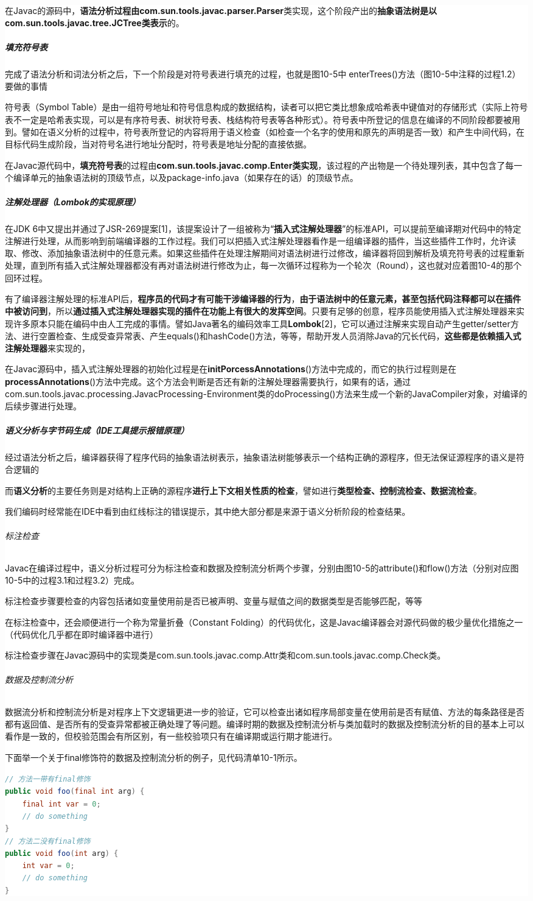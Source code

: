在Javac的源码中，**语法分析过程由com.sun.tools.javac.parser.Parser**类实现，这个阶段产出的**抽象语法树是以com.sun.tools.javac.tree.JCTree类表示**的。

##### 填充符号表

完成了语法分析和词法分析之后，下一个阶段是对符号表进行填充的过程，也就是图10-5中 enterTrees()方法（图10-5中注释的过程1.2）要做的事情

符号表（Symbol Table）是由一组符号地址和符号信息构成的数据结构，读者可以把它类比想象成哈希表中键值对的存储形式（实际上符号表不一定是哈希表实现，可以是有序符号表、树状符号表、栈结构符号表等各种形式）。符号表中所登记的信息在编译的不同阶段都要被用到。譬如在语义分析的过程中，符号表所登记的内容将用于语义检查（如检查一个名字的使用和原先的声明是否一致）和产生中间代码，在目标代码生成阶段，当对符号名进行地址分配时，符号表是地址分配的直接依据。

在Javac源代码中，**填充符号表**的过程由**com.sun.tools.javac.comp.Enter类实现**，该过程的产出物是一个待处理列表，其中包含了每一个编译单元的抽象语法树的顶级节点，以及package-info.java（如果存在的话）的顶级节点。

##### 注解处理器（Lombok的实现原理）

在JDK 6中又提出并通过了JSR-269提案[1]，该提案设计了一组被称为“**插入式注解处理器**”的标准API，可以提前至编译期对代码中的特定注解进行处理，从而影响到前端编译器的工作过程。我们可以把插入式注解处理器看作是一组编译器的插件，当这些插件工作时，允许读取、修改、添加抽象语法树中的任意元素。如果这些插件在处理注解期间对语法树进行过修改，编译器将回到解析及填充符号表的过程重新处理，直到所有插入式注解处理器都没有再对语法树进行修改为止，每一次循环过程称为一个轮次（Round），这也就对应着图10-4的那个回环过程。

有了编译器注解处理的标准API后，**程序员的代码才有可能干涉编译器的行为**，**由于语法树中的任意元素，甚至包括代码注释都可以在插件中被访问到**，所以**通过插入式注解处理器实现的插件在功能上有很大的发挥空间**。只要有足够的创意，程序员能使用插入式注解处理器来实现许多原本只能在编码中由人工完成的事情。譬如Java著名的编码效率工具**Lombok**[2]，它可以通过注解来实现自动产生getter/setter方法、进行空置检查、生成受查异常表、产生equals()和hashCode()方法，等等，帮助开发人员消除Java的冗长代码，**这些都是依赖插入式注解处理器**来实现的，

在Javac源码中，插入式注解处理器的初始化过程是在**initPorcessAnnotations**()方法中完成的，而它的执行过程则是在**processAnnotations**()方法中完成。这个方法会判断是否还有新的注解处理器需要执行，如果有的话，通过com.sun.tools.javac.processing.JavacProcessing-Environment类的doProcessing()方法来生成一个新的JavaCompiler对象，对编译的后续步骤进行处理。

##### 语义分析与字节码生成（IDE工具提示报错原理）

经过语法分析之后，编译器获得了程序代码的抽象语法树表示，抽象语法树能够表示一个结构正确的源程序，但无法保证源程序的语义是符合逻辑的

而**语义分析**的主要任务则是对结构上正确的源程序**进行上下文相关性质的检查**，譬如进行**类型检查、控制流检查、数据流检查**。

我们编码时经常能在IDE中看到由红线标注的错误提示，其中绝大部分都是来源于语义分析阶段的检查结果。

###### 标注检查

Javac在编译过程中，语义分析过程可分为标注检查和数据及控制流分析两个步骤，分别由图10-5的attribute()和flow()方法（分别对应图10-5中的过程3.1和过程3.2）完成。

标注检查步骤要检查的内容包括诸如变量使用前是否已被声明、变量与赋值之间的数据类型是否能够匹配，等等

在标注检查中，还会顺便进行一个称为常量折叠（Constant Folding）的代码优化，这是Javac编译器会对源代码做的极少量优化措施之一（代码优化几乎都在即时编译器中进行）

标注检查步骤在Javac源码中的实现类是com.sun.tools.javac.comp.Attr类和com.sun.tools.javac.comp.Check类。

###### 数据及控制流分析

数据流分析和控制流分析是对程序上下文逻辑更进一步的验证，它可以检查出诸如程序局部变量在使用前是否有赋值、方法的每条路径是否都有返回值、是否所有的受查异常都被正确处理了等问题。编译时期的数据及控制流分析与类加载时的数据及控制流分析的目的基本上可以看作是一致的，但校验范围会有所区别，有一些校验项只有在编译期或运行期才能进行。



下面举一个关于final修饰符的数据及控制流分析的例子，见代码清单10-1所示。

```java
// 方法一带有final修饰
public void foo(final int arg) {
    final int var = 0;
    // do something
}
// 方法二没有final修饰
public void foo(int arg) {
    int var = 0;
    // do something
}
```
